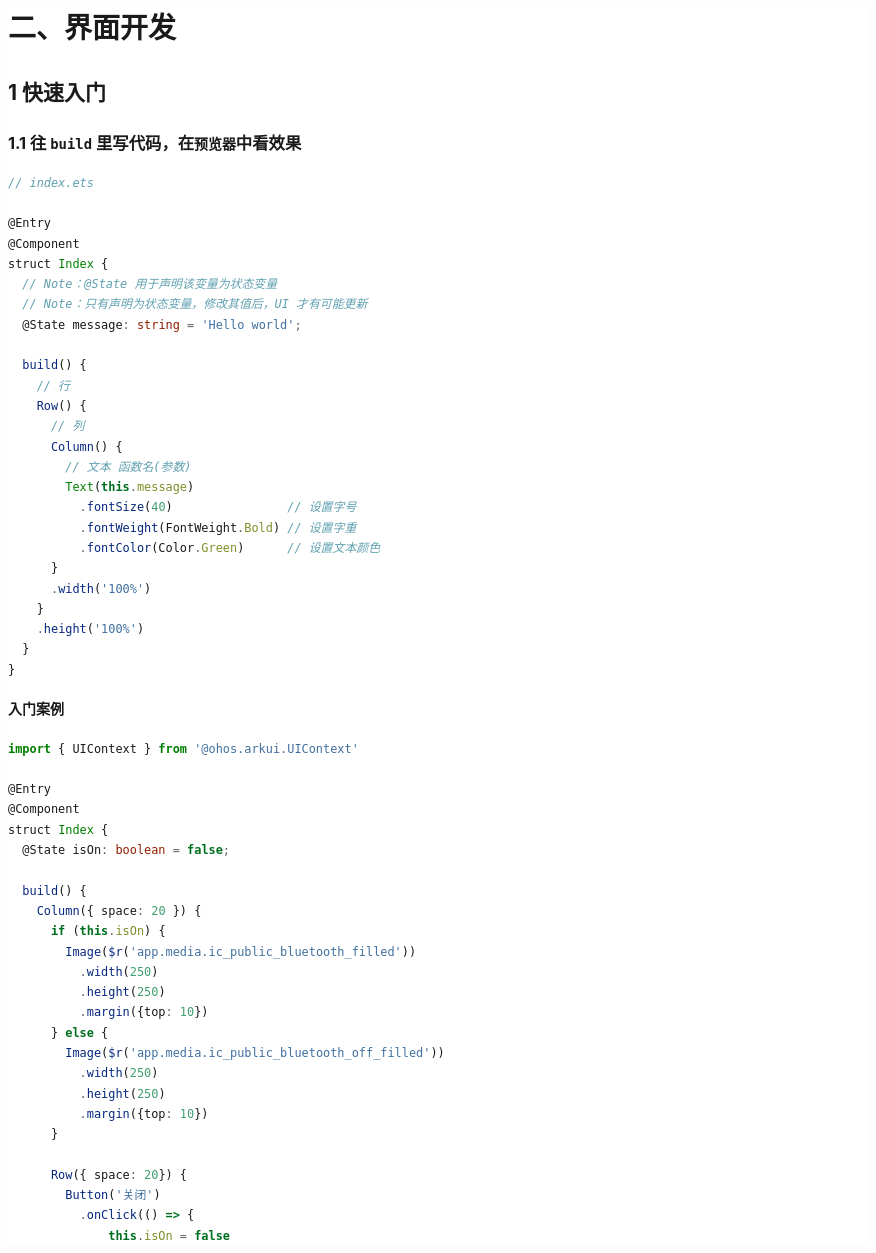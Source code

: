 
# 二、界面开发

## 1 快速入门

### 1.1 往 `build` 里写代码，在`预览器`中看效果

```typescript
// index.ets

@Entry
@Component
struct Index {
  // Note：@State 用于声明该变量为状态变量
  // Note：只有声明为状态变量，修改其值后，UI 才有可能更新
  @State message: string = 'Hello world';

  build() {
    // 行
    Row() {
      // 列
      Column() {
        // 文本 函数名(参数)
        Text(this.message)
          .fontSize(40)                // 设置字号
          .fontWeight(FontWeight.Bold) // 设置字重
          .fontColor(Color.Green)      // 设置文本颜色
      }
      .width('100%')
    }
    .height('100%')
  }
}
```

#### 入门案例

```typescript
import { UIContext } from '@ohos.arkui.UIContext'

@Entry
@Component
struct Index {
  @State isOn: boolean = false;

  build() {
    Column({ space: 20 }) {
      if (this.isOn) {
        Image($r('app.media.ic_public_bluetooth_filled'))
          .width(250)
          .height(250)
          .margin({top: 10})
      } else {
        Image($r('app.media.ic_public_bluetooth_off_filled'))
          .width(250)
          .height(250)
          .margin({top: 10})
      }

      Row({ space: 20}) {
        Button('关闭')
          .onClick(() => {
              this.isOn = false
```
